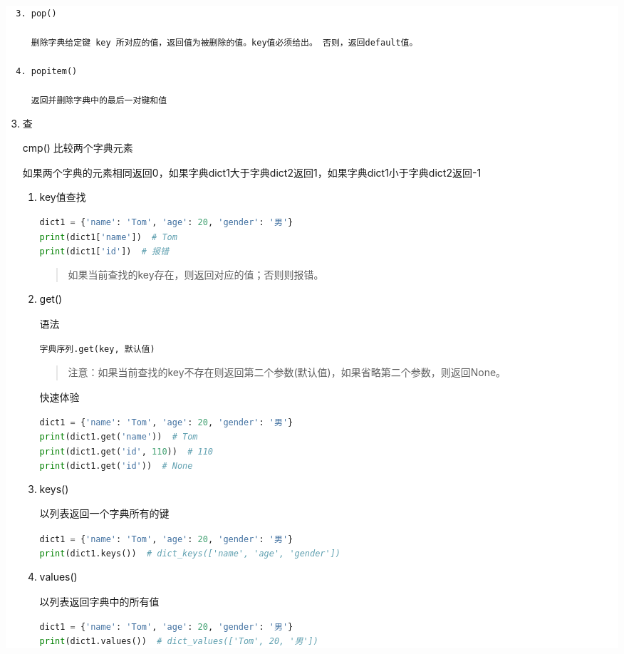      3. pop() 

         删除字典给定键 key 所对应的值，返回值为被删除的值。key值必须给出。 否则，返回default值。 

      4. popitem()  

         返回并删除字典中的最后一对键和值 

   3. 查

      cmp() 比较两个字典元素 

      如果两个字典的元素相同返回0，如果字典dict1大于字典dict2返回1，如果字典dict1小于字典dict2返回-1 

      1. key值查找

         ```python
         dict1 = {'name': 'Tom', 'age': 20, 'gender': '男'}
         print(dict1['name'])  # Tom
         print(dict1['id'])  # 报错
         ```

         > 如果当前查找的key存在，则返回对应的值；否则则报错。

      2. get()

         语法

         ```python
         字典序列.get(key, 默认值)
         ```

         > 注意：如果当前查找的key不存在则返回第二个参数(默认值)，如果省略第二个参数，则返回None。

         快速体验

         ```python 
         dict1 = {'name': 'Tom', 'age': 20, 'gender': '男'}
         print(dict1.get('name'))  # Tom
         print(dict1.get('id', 110))  # 110
         print(dict1.get('id'))  # None
         ```

      3. keys()

         以列表返回一个字典所有的键 

         ```python
         dict1 = {'name': 'Tom', 'age': 20, 'gender': '男'}
         print(dict1.keys())  # dict_keys(['name', 'age', 'gender'])
         ```

      4. values()

         以列表返回字典中的所有值 

         ```python
         dict1 = {'name': 'Tom', 'age': 20, 'gender': '男'}
         print(dict1.values())  # dict_values(['Tom', 20, '男'])
         ```
